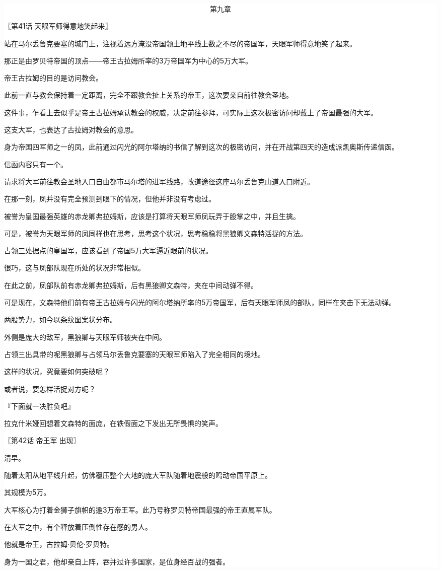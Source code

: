 <p align="center">第九章</p>

〖第41话 天眼军师得意地笑起来〗

站在马尔丢鲁克要塞的城门上，注视着远方淹没帝国领土地平线上数之不尽的帝国军，天眼军师得意地笑了起来。

那正是由罗贝特帝国的顶点——帝王古拉姆所率的3万帝国军为中心的5万大军。

帝王古拉姆的目的是访问教会。

此前一直与教会保持着一定距离，完全不跟教会扯上关系的帝王，这次要亲自前往教会圣地。

这件事，乍看上去似乎是帝王古拉姆承认教会的权威，决定前往参拜，可实际上这次极密访问却戴上了帝国最强的大军。

这支大军，也表达了古拉姆对教会的意思。

身为帝国四军师之一的凤，此前通过闪光的阿尔塔纳的书信了解到这次的极密访问，并在开战第四天的造成派凯奥斯传递信函。

信函内容只有一个。

请求将大军前往教会圣地入口自由都市马尔塔的进军线路，改道途径这座马尔丢鲁克山道入口附近。

在那一刻，凤并没有完全预测到眼下的情况，但他并非没有考虑过。

被誉为皇国最强英雄的赤龙卿弗拉姆斯，应该是打算将天眼军师凤玩弄于股掌之中，并且生擒。

可是，被誉为天眼军师的凤同样也在思考，思考这个状况，思考稳稳将黑狼卿文森特活捉的方法。

占领三处据点的皇国军，应该看到了帝国5万大军逼近眼前的状况。

很巧，这与凤部队现在所处的状况非常相似。

在此之前，凤部队前有赤龙卿弗拉姆斯，后有黑狼卿文森特，夹在中间动弹不得。

可是现在，文森特他们前有帝王古拉姆与闪光的阿尔塔纳所率的5万帝国军，后有天眼军师凤的部队，同样在夹击下无法动弹。

两股势力，如今以条纹图案状分布。

外侧是庞大的敌军，黑狼卿与天眼军师被夹在中间。

占领三出具带的呢黑狼卿与占领马尔丢鲁克要塞的天眼军师陷入了完全相同的境地。

这样的状况，究竟要如何突破呢？

或者说，要怎样活捉对方呢？

『下面就一决胜负吧』

拉克什米娅回想着文森特的面庞，在铁假面之下发出无所畏惧的笑声。

〖第42话 帝王军 出现〗

清早。

随着太阳从地平线升起，仿佛覆压整个大地的庞大军队随着地震般的鸣动帝国平原上。

其规模为5万。

大军核心为打着金狮子旗帜的逾3万帝王军。此乃号称罗贝特帝国最强的帝王直属军队。

在大军之中，有个释放着压倒性存在感的男人。

他就是帝王，古拉姆·贝伦·罗贝特。

身为一国之君，他却亲自上阵，吞并过许多国家，是位身经百战的强者。
